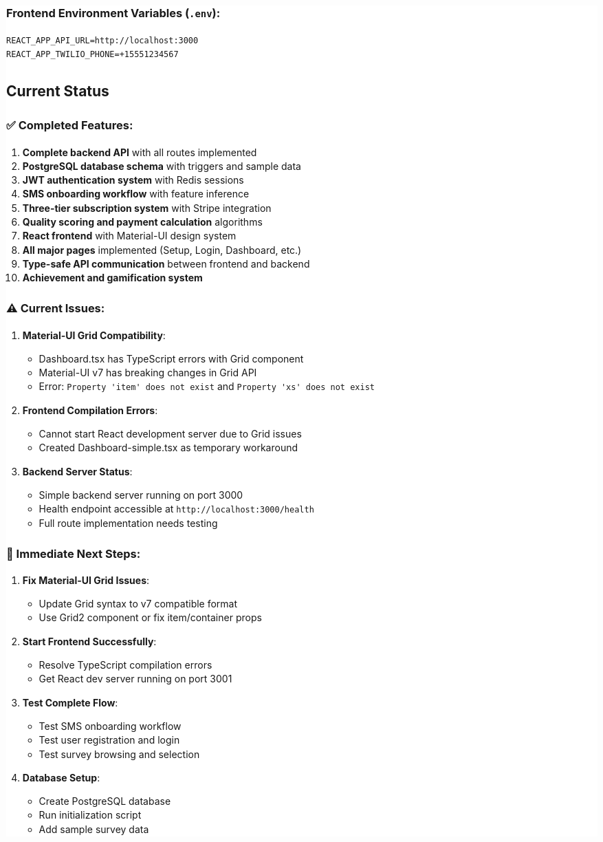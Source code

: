 ### Frontend Environment Variables (`.env`):
```env
REACT_APP_API_URL=http://localhost:3000
REACT_APP_TWILIO_PHONE=+15551234567
```

## Current Status

### ✅ Completed Features:
1. **Complete backend API** with all routes implemented
2. **PostgreSQL database schema** with triggers and sample data
3. **JWT authentication system** with Redis sessions
4. **SMS onboarding workflow** with feature inference
5. **Three-tier subscription system** with Stripe integration
6. **Quality scoring and payment calculation** algorithms
7. **React frontend** with Material-UI design system
8. **All major pages** implemented (Setup, Login, Dashboard, etc.)
9. **Type-safe API communication** between frontend and backend
10. **Achievement and gamification system**

### ⚠️ Current Issues:
1. **Material-UI Grid Compatibility**: 
   - Dashboard.tsx has TypeScript errors with Grid component
   - Material-UI v7 has breaking changes in Grid API
   - Error: `Property 'item' does not exist` and `Property 'xs' does not exist`

2. **Frontend Compilation Errors**:
   - Cannot start React development server due to Grid issues
   - Created Dashboard-simple.tsx as temporary workaround

3. **Backend Server Status**:
   - Simple backend server running on port 3000
   - Health endpoint accessible at `http://localhost:3000/health`
   - Full route implementation needs testing

### 🔧 Immediate Next Steps:
1. **Fix Material-UI Grid Issues**:
   - Update Grid syntax to v7 compatible format
   - Use Grid2 component or fix item/container props
   
2. **Start Frontend Successfully**:
   - Resolve TypeScript compilation errors
   - Get React dev server running on port 3001
   
3. **Test Complete Flow**:
   - Test SMS onboarding workflow
   - Test user registration and login
   - Test survey browsing and selection
   
4. **Database Setup**:
   - Create PostgreSQL database
   - Run initialization script
   - Add sample survey data
